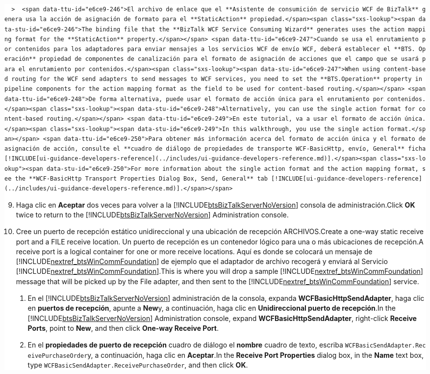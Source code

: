       >  <span data-ttu-id="e6ce9-246">El archivo de enlace que el **Asistente de consumición de servicio WCF de BizTalk** genera usa la acción de asignación de formato para el **StaticAction** propiedad.</span><span class="sxs-lookup"><span data-stu-id="e6ce9-246">The binding file that the **BizTalk WCF Service Consuming Wizard** generates uses the action mapping format for the **StaticAction** property.</span></span> <span data-ttu-id="e6ce9-247">Cuando se usa el enrutamiento por contenidos para los adaptadores para enviar mensajes a los servicios WCF de envío WCF, deberá establecer el **BTS. Operación** propiedad de componentes de canalización para el formato de asignación de acciones que el campo que se usará para el enrutamiento por contenidos.</span><span class="sxs-lookup"><span data-stu-id="e6ce9-247">When using content-based routing for the WCF send adapters to send messages to WCF services, you need to set the **BTS.Operation** property in pipeline components for the action mapping format as the field to be used for content-based routing.</span></span> <span data-ttu-id="e6ce9-248">De forma alternativa, puede usar el formato de acción única para el enrutamiento por contenidos.</span><span class="sxs-lookup"><span data-stu-id="e6ce9-248">Alternatively, you can use the single action format for content-based routing.</span></span> <span data-ttu-id="e6ce9-249">En este tutorial, va a usar el formato de acción única.</span><span class="sxs-lookup"><span data-stu-id="e6ce9-249">In this walkthrough, you use the single action format.</span></span> <span data-ttu-id="e6ce9-250">Para obtener más información acerca del formato de acción única y el formato de asignación de acción, consulte el **cuadro de diálogo de propiedades de transporte WCF-BasicHttp, envío, General** ficha [!INCLUDE[ui-guidance-developers-reference](../includes/ui-guidance-developers-reference.md)].</span><span class="sxs-lookup"><span data-stu-id="e6ce9-250">For more information about the single action format and the action mapping format, see the **WCF-BasicHttp Transport Properties Dialog Box, Send, General** tab [!INCLUDE[ui-guidance-developers-reference](../includes/ui-guidance-developers-reference.md)].</span></span>  
  
   9. <span data-ttu-id="e6ce9-251">Haga clic en **Aceptar** dos veces para volver a la [!INCLUDE[btsBizTalkServerNoVersion](../includes/btsbiztalkservernoversion-md.md)] consola de administración.</span><span class="sxs-lookup"><span data-stu-id="e6ce9-251">Click **OK** twice to return to the [!INCLUDE[btsBizTalkServerNoVersion](../includes/btsbiztalkservernoversion-md.md)] Administration console.</span></span>  
  
3. <span data-ttu-id="e6ce9-252">Cree un puerto de recepción estático unidireccional y una ubicación de recepción ARCHIVOS.</span><span class="sxs-lookup"><span data-stu-id="e6ce9-252">Create a one-way static receive port and a FILE receive location.</span></span> <span data-ttu-id="e6ce9-253">Un puerto de recepción es un contenedor lógico para una o más ubicaciones de recepción.</span><span class="sxs-lookup"><span data-stu-id="e6ce9-253">A receive port is a logical container for one or more receive locations.</span></span> <span data-ttu-id="e6ce9-254">Aquí es donde se colocará un mensaje de [!INCLUDE[nextref_btsWinCommFoundation](../includes/nextref-btswincommfoundation-md.md)] de ejemplo que el adaptador de archivo recogerá y enviará al Servicio [!INCLUDE[nextref_btsWinCommFoundation](../includes/nextref-btswincommfoundation-md.md)].</span><span class="sxs-lookup"><span data-stu-id="e6ce9-254">This is where you will drop a sample [!INCLUDE[nextref_btsWinCommFoundation](../includes/nextref-btswincommfoundation-md.md)] message that will be picked up by the File adapter, and then sent to the [!INCLUDE[nextref_btsWinCommFoundation](../includes/nextref-btswincommfoundation-md.md)] service.</span></span>  
  
   1. <span data-ttu-id="e6ce9-255">En el [!INCLUDE[btsBizTalkServerNoVersion](../includes/btsbiztalkservernoversion-md.md)] administración de la consola, expanda **WCFBasicHttpSendAdapter**, haga clic en **puertos de recepción**, apunte a **New**y, a continuación, haga clic en  **Unidireccional puerto de recepción**.</span><span class="sxs-lookup"><span data-stu-id="e6ce9-255">In the [!INCLUDE[btsBizTalkServerNoVersion](../includes/btsbiztalkservernoversion-md.md)] Administration console, expand **WCFBasicHttpSendAdapter**, right-click **Receive Ports**, point to **New**, and then click **One-way Receive Port**.</span></span>  
  
   2. <span data-ttu-id="e6ce9-256">En el **propiedades de puerto de recepción** cuadro de diálogo el **nombre** cuadro de texto, escriba `WCFBasicSendAdapter.ReceivePurchaseOrder`y, a continuación, haga clic en **Aceptar**.</span><span class="sxs-lookup"><span data-stu-id="e6ce9-256">In the **Receive Port Properties** dialog box, in the **Name** text box, type `WCFBasicSendAdapter.ReceivePurchaseOrder`, and then click **OK**.</span></span>  
  